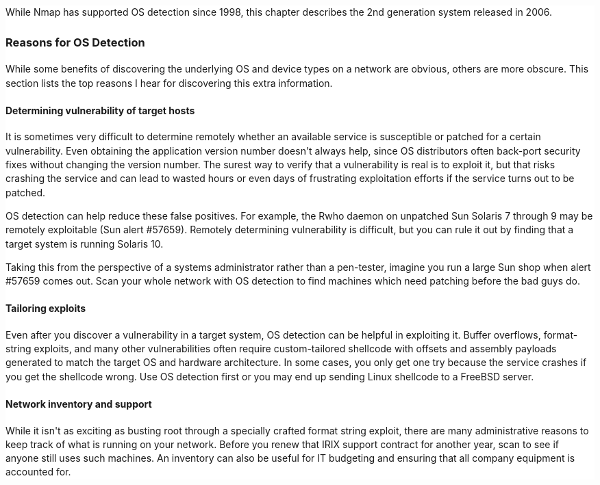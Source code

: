 []()

While Nmap has supported OS detection since 1998, this chapter
describes the 2nd generation system released in 2006.

### Reasons for OS Detection[]() ###

While some benefits of discovering the underlying OS and device types on a network are obvious, others are more obscure. This section lists the top reasons I hear for discovering this extra information.

#### Determining vulnerability of target hosts ####

It is sometimes very difficult to determine remotely whether an
available service is susceptible or patched for a certain
vulnerability. Even obtaining the application version number doesn't
always help, since OS distributors often back-port security fixes
without changing the version number. The surest way to verify that a
vulnerability is real is to exploit it, but that risks crashing the
service and can lead to wasted hours or even days of frustrating
exploitation efforts if the service turns out to be patched.

OS detection can help reduce these false positives. For
example, the Rwho daemon on unpatched Sun Solaris 7 through 9 may be
remotely exploitable (Sun alert #57659). Remotely determining
vulnerability is difficult, but you can rule it out by finding that a
target system is running Solaris 10.

Taking this from the perspective of a systems administrator
rather than a pen-tester, imagine you run a large Sun shop when alert
#57659 comes out. Scan your whole network with OS detection to find
machines which need patching before the bad guys do.

#### Tailoring exploits ####

Even after you discover a vulnerability in a target system, OS
detection can be helpful in exploiting it. Buffer overflows,
format-string exploits, and many other vulnerabilities often require
custom-tailored shellcode with offsets and assembly payloads generated
to match the target OS and hardware architecture. In some cases, you
only get one try because the service crashes if you get the
shellcode wrong. Use OS detection first or you may end up sending
Linux shellcode to a FreeBSD server.

#### Network inventory and support ####

[]()

While it isn't as exciting as busting root through a specially
crafted format string exploit, there are many administrative reasons
to keep track of what is running on your network. Before you renew
that IRIX support contract for another year, scan to see if anyone
still uses such machines. An inventory can also be useful for IT
budgeting and ensuring that all company equipment is accounted
for.
